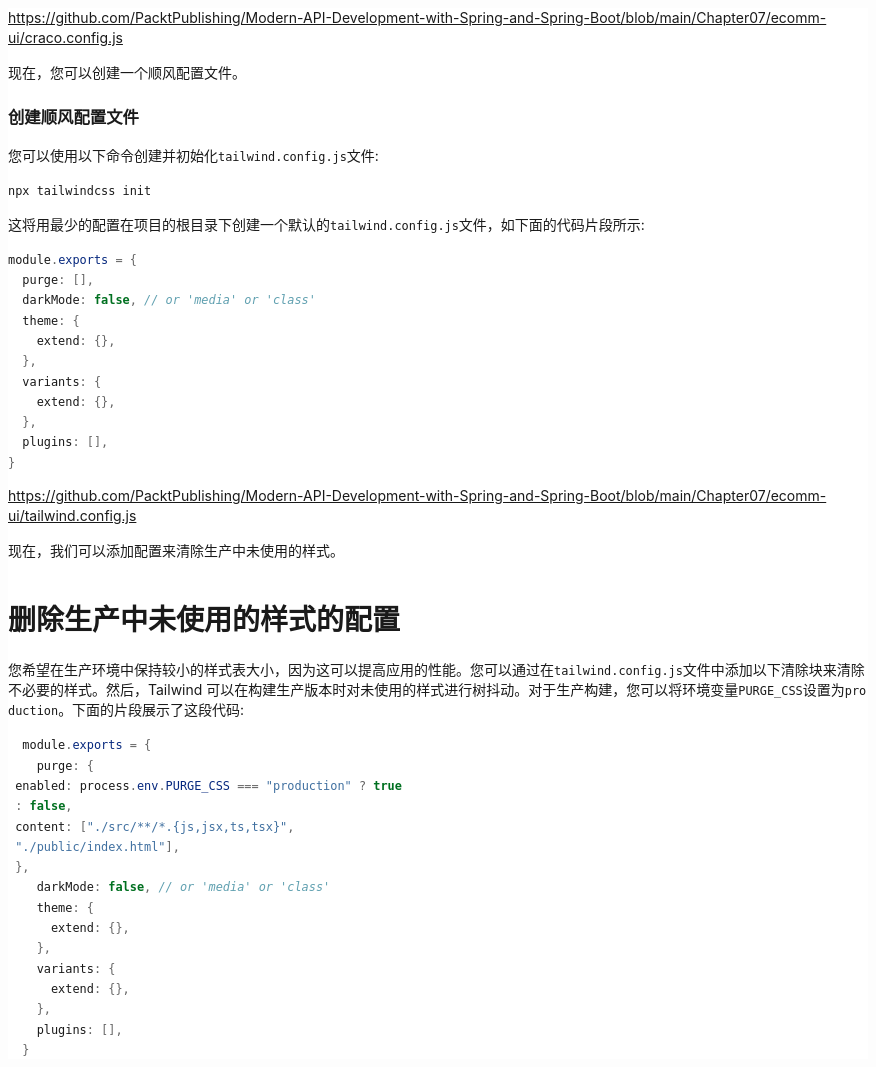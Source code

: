 https://github.com/PacktPublishing/Modern-API-Development-with-Spring-and-Spring-Boot/blob/main/Chapter07/ecomm-ui/craco.config.js

现在，您可以创建一个顺风配置文件。

### 创建顺风配置文件

您可以使用以下命令创建并初始化`tailwind.config.js`文件:

```java
npx tailwindcss init
```

这将用最少的配置在项目的根目录下创建一个默认的`tailwind.config.js`文件，如下面的代码片段所示:

```java
module.exports = {
  purge: [],
  darkMode: false, // or 'media' or 'class'
  theme: {
    extend: {},
  },
  variants: {
    extend: {},
  },
  plugins: [],
}
```

https://github.com/PacktPublishing/Modern-API-Development-with-Spring-and-Spring-Boot/blob/main/Chapter07/ecomm-ui/tailwind.config.js

现在，我们可以添加配置来清除生产中未使用的样式。

# 删除生产中未使用的样式的配置

您希望在生产环境中保持较小的样式表大小，因为这可以提高应用的性能。您可以通过在`tailwind.config.js`文件中添加以下清除块来清除不必要的样式。然后，Tailwind 可以在构建生产版本时对未使用的样式进行树抖动。对于生产构建，您可以将环境变量`PURGE_CSS`设置为`production`。下面的片段展示了这段代码:

```java
  module.exports = {
    purge: {
 enabled: process.env.PURGE_CSS === "production" ? true 
 : false,
 content: ["./src/**/*.{js,jsx,ts,tsx}", 
 "./public/index.html"],
 },
    darkMode: false, // or 'media' or 'class'
    theme: {
      extend: {},
    },
    variants: {
      extend: {},
    },
    plugins: [],
  }
```
